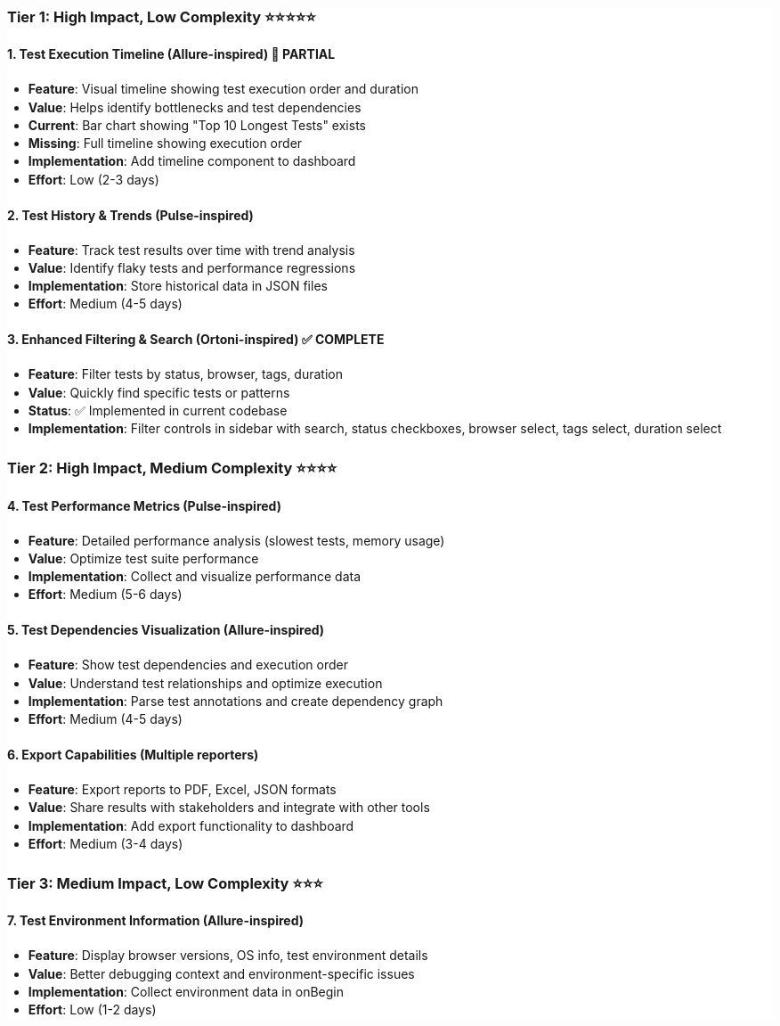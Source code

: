 ### **Tier 1: High Impact, Low Complexity** ⭐⭐⭐⭐⭐

#### **1. Test Execution Timeline** (Allure-inspired) 🔄 **PARTIAL**
- **Feature**: Visual timeline showing test execution order and duration
- **Value**: Helps identify bottlenecks and test dependencies
- **Current**: Bar chart showing "Top 10 Longest Tests" exists
- **Missing**: Full timeline showing execution order
- **Implementation**: Add timeline component to dashboard
- **Effort**: Low (2-3 days)

#### **2. Test History & Trends** (Pulse-inspired)
- **Feature**: Track test results over time with trend analysis
- **Value**: Identify flaky tests and performance regressions
- **Implementation**: Store historical data in JSON files
- **Effort**: Medium (4-5 days)

#### **3. Enhanced Filtering & Search** (Ortoni-inspired) ✅ **COMPLETE**
- **Feature**: Filter tests by status, browser, tags, duration
- **Value**: Quickly find specific tests or patterns
- **Status**: ✅ Implemented in current codebase
- **Implementation**: Filter controls in sidebar with search, status checkboxes, browser select, tags select, duration select

### **Tier 2: High Impact, Medium Complexity** ⭐⭐⭐⭐

#### **4. Test Performance Metrics** (Pulse-inspired)
- **Feature**: Detailed performance analysis (slowest tests, memory usage)
- **Value**: Optimize test suite performance
- **Implementation**: Collect and visualize performance data
- **Effort**: Medium (5-6 days)

#### **5. Test Dependencies Visualization** (Allure-inspired)
- **Feature**: Show test dependencies and execution order
- **Value**: Understand test relationships and optimize execution
- **Implementation**: Parse test annotations and create dependency graph
- **Effort**: Medium (4-5 days)

#### **6. Export Capabilities** (Multiple reporters)
- **Feature**: Export reports to PDF, Excel, JSON formats
- **Value**: Share results with stakeholders and integrate with other tools
- **Implementation**: Add export functionality to dashboard
- **Effort**: Medium (3-4 days)

### **Tier 3: Medium Impact, Low Complexity** ⭐⭐⭐

#### **7. Test Environment Information** (Allure-inspired)
- **Feature**: Display browser versions, OS info, test environment details
- **Value**: Better debugging context and environment-specific issues
- **Implementation**: Collect environment data in onBegin
- **Effort**: Low (1-2 days)
